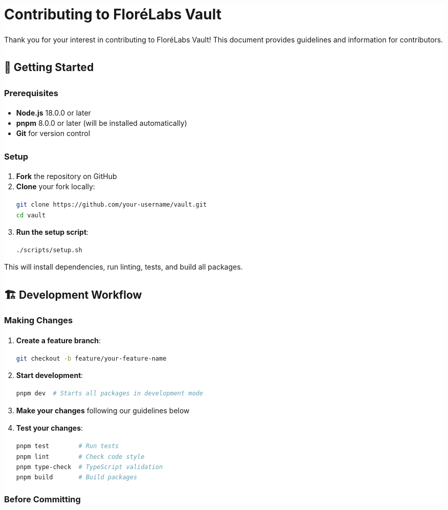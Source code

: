 # Contributing to FloréLabs Vault

Thank you for your interest in contributing to FloréLabs Vault! This document provides guidelines and information for contributors.

## 🚀 Getting Started

### Prerequisites

- **Node.js** 18.0.0 or later
- **pnpm** 8.0.0 or later (will be installed automatically)
- **Git** for version control

### Setup

1. **Fork** the repository on GitHub
2. **Clone** your fork locally:
   ```bash
   git clone https://github.com/your-username/vault.git
   cd vault
   ```
3. **Run the setup script**:
   ```bash
   ./scripts/setup.sh
   ```

This will install dependencies, run linting, tests, and build all packages.

## 🏗️ Development Workflow

### Making Changes

1. **Create a feature branch**:
   ```bash
   git checkout -b feature/your-feature-name
   ```

2. **Start development**:
   ```bash
   pnpm dev  # Starts all packages in development mode
   ```

3. **Make your changes** following our guidelines below

4. **Test your changes**:
   ```bash
   pnpm test        # Run tests
   pnpm lint        # Check code style
   pnpm type-check  # TypeScript validation
   pnpm build       # Build packages
   ```

### Before Committing
